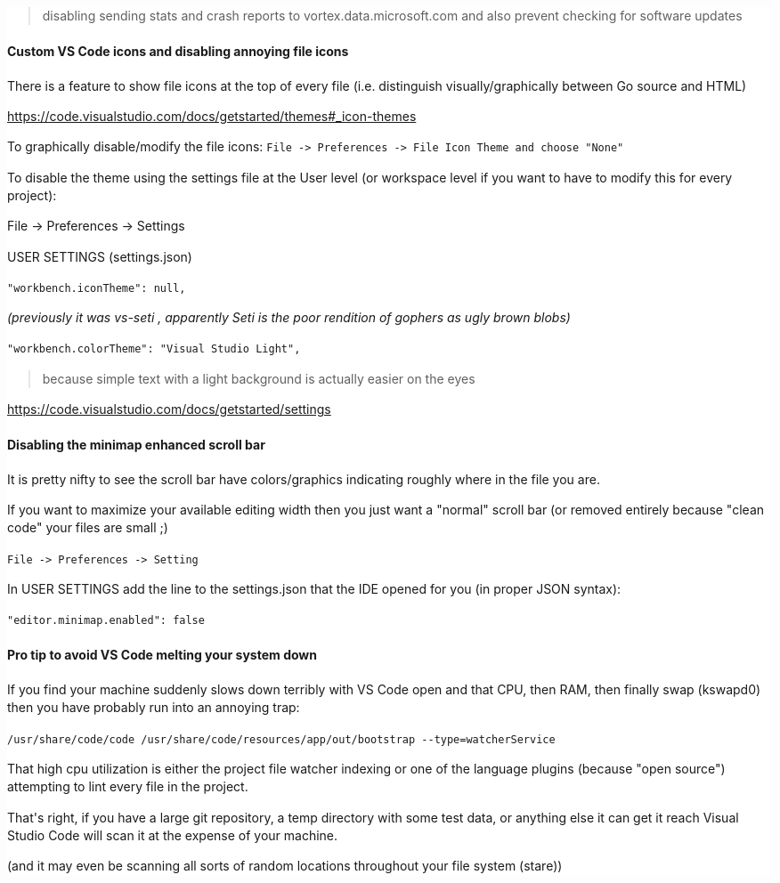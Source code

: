 > disabling sending stats and crash reports to vortex.data.microsoft.com and also prevent checking for software updates

#### Custom VS Code icons and disabling annoying file icons

There is a feature to show file icons at the top of every file (i.e. distinguish visually/graphically between Go source and HTML)

<https://code.visualstudio.com/docs/getstarted/themes#_icon-themes>

To graphically disable/modify the file icons: `File -> Preferences -> File Icon Theme and choose "None"`

To disable the theme using the settings file at the User level (or workspace level if you want to have to modify this for every project):

File -> Preferences -> Settings

USER SETTINGS (settings.json)

    "workbench.iconTheme": null,

*(previously it was vs-seti , apparently Seti is the poor rendition of gophers as ugly brown blobs)*

    "workbench.colorTheme": "Visual Studio Light",
> because simple text with a light background is actually easier on the eyes

<https://code.visualstudio.com/docs/getstarted/settings>

#### Disabling the minimap enhanced scroll bar

It is pretty nifty to see the scroll bar have colors/graphics indicating roughly where in the file you are.

If you want to maximize your available editing width then you just want a "normal" scroll bar (or removed entirely because "clean code" your files are small ;)

`File -> Preferences -> Setting`

In USER SETTINGS add the line to the settings.json that the IDE opened for you (in proper JSON syntax):

    "editor.minimap.enabled": false


#### Pro tip to avoid VS Code melting your system down

If you find your machine suddenly slows down terribly with VS Code open and that CPU, then RAM, then finally swap (kswapd0) then you have probably run into an annoying trap:

    /usr/share/code/code /usr/share/code/resources/app/out/bootstrap --type=watcherService

That high cpu utilization is either the project file watcher indexing or one of the language plugins (because "open source") attempting to lint every file in the project.

That's right, if you have a large git repository, a temp directory with some test data, or anything else it can get it reach Visual Studio Code will scan it at the expense of your machine.

(and it may even be scanning all sorts of random locations throughout your file system (stare))
